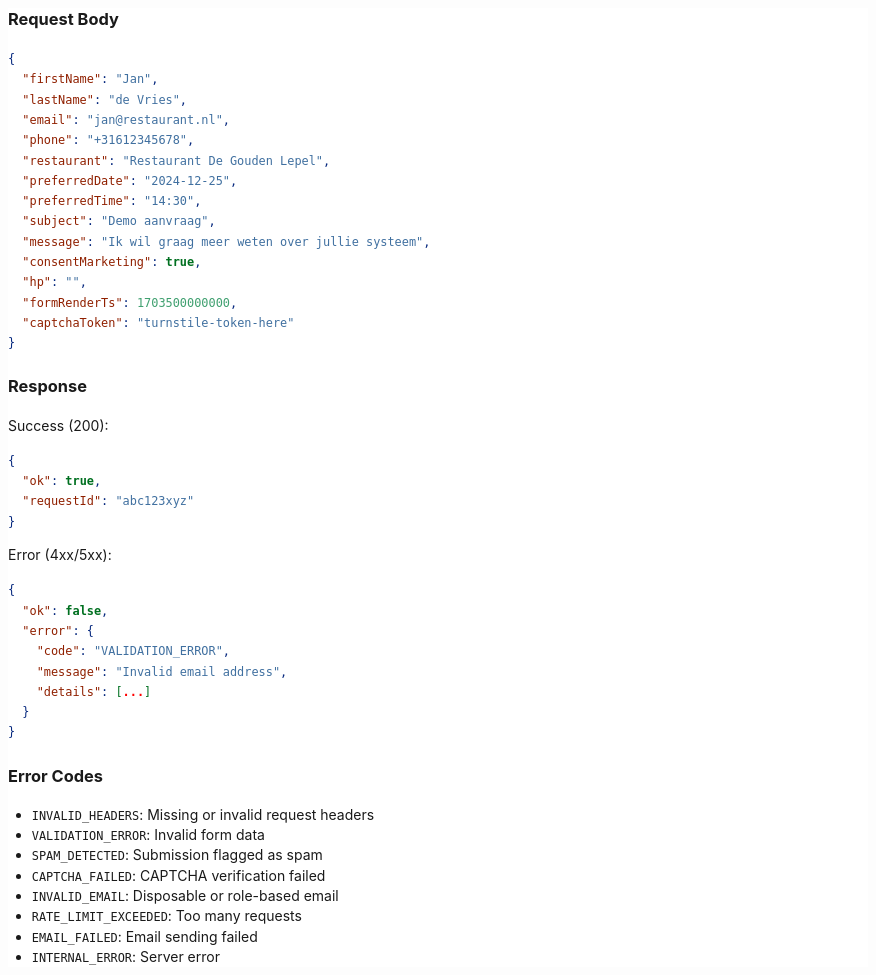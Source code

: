 ### Request Body

```json
{
  "firstName": "Jan",
  "lastName": "de Vries",
  "email": "jan@restaurant.nl",
  "phone": "+31612345678",
  "restaurant": "Restaurant De Gouden Lepel",
  "preferredDate": "2024-12-25",
  "preferredTime": "14:30",
  "subject": "Demo aanvraag",
  "message": "Ik wil graag meer weten over jullie systeem",
  "consentMarketing": true,
  "hp": "",
  "formRenderTs": 1703500000000,
  "captchaToken": "turnstile-token-here"
}
```

### Response

Success (200):
```json
{
  "ok": true,
  "requestId": "abc123xyz"
}
```

Error (4xx/5xx):
```json
{
  "ok": false,
  "error": {
    "code": "VALIDATION_ERROR",
    "message": "Invalid email address",
    "details": [...]
  }
}
```

### Error Codes

- `INVALID_HEADERS`: Missing or invalid request headers
- `VALIDATION_ERROR`: Invalid form data
- `SPAM_DETECTED`: Submission flagged as spam
- `CAPTCHA_FAILED`: CAPTCHA verification failed
- `INVALID_EMAIL`: Disposable or role-based email
- `RATE_LIMIT_EXCEEDED`: Too many requests
- `EMAIL_FAILED`: Email sending failed
- `INTERNAL_ERROR`: Server error
